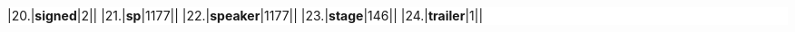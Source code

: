 |20.|__signed__|2||
|21.|__sp__|1177||
|22.|__speaker__|1177||
|23.|__stage__|146||
|24.|__trailer__|1||
